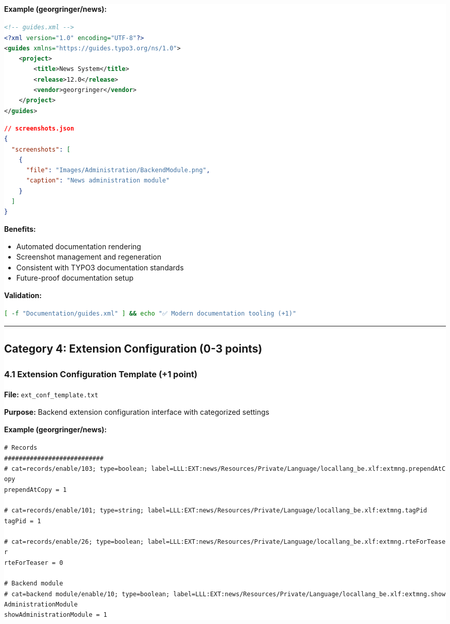 **Example (georgringer/news):**
```xml
<!-- guides.xml -->
<?xml version="1.0" encoding="UTF-8"?>
<guides xmlns="https://guides.typo3.org/ns/1.0">
    <project>
        <title>News System</title>
        <release>12.0</release>
        <vendor>georgringer</vendor>
    </project>
</guides>
```

```json
// screenshots.json
{
  "screenshots": [
    {
      "file": "Images/Administration/BackendModule.png",
      "caption": "News administration module"
    }
  ]
}
```

**Benefits:**
- Automated documentation rendering
- Screenshot management and regeneration
- Consistent with TYPO3 documentation standards
- Future-proof documentation setup

**Validation:**
```bash
[ -f "Documentation/guides.xml" ] && echo "✅ Modern documentation tooling (+1)"
```

---

## Category 4: Extension Configuration (0-3 points)

### 4.1 Extension Configuration Template (+1 point)

**File:** `ext_conf_template.txt`

**Purpose:** Backend extension configuration interface with categorized settings

**Example (georgringer/news):**
```
# Records
###########################
# cat=records/enable/103; type=boolean; label=LLL:EXT:news/Resources/Private/Language/locallang_be.xlf:extmng.prependAtCopy
prependAtCopy = 1

# cat=records/enable/101; type=string; label=LLL:EXT:news/Resources/Private/Language/locallang_be.xlf:extmng.tagPid
tagPid = 1

# cat=records/enable/26; type=boolean; label=LLL:EXT:news/Resources/Private/Language/locallang_be.xlf:extmng.rteForTeaser
rteForTeaser = 0

# Backend module
# cat=backend module/enable/10; type=boolean; label=LLL:EXT:news/Resources/Private/Language/locallang_be.xlf:extmng.showAdministrationModule
showAdministrationModule = 1
```
